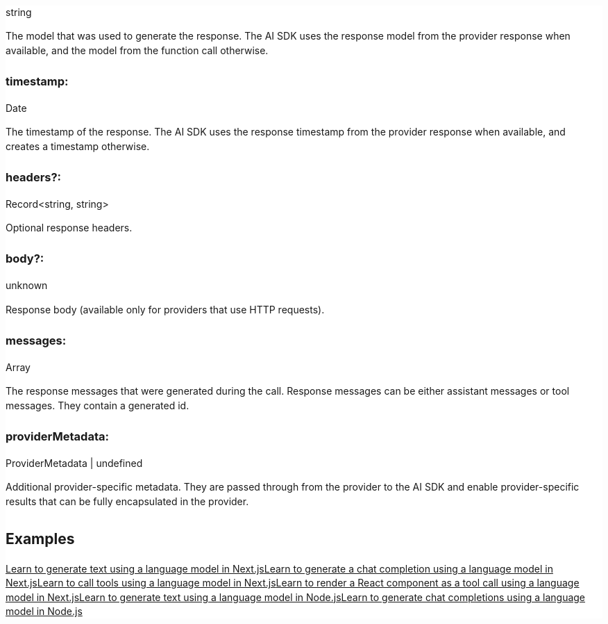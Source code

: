string

The model that was used to generate the response. The AI SDK uses the response model from the provider response when available, and the model from the function call otherwise.

### timestamp:

Date

The timestamp of the response. The AI SDK uses the response timestamp from the provider response when available, and creates a timestamp otherwise.

### headers?:

Record<string, string>

Optional response headers.

### body?:

unknown

Response body (available only for providers that use HTTP requests).

### messages:

Array<ResponseMessage>

The response messages that were generated during the call. Response messages can be either assistant messages or tool messages. They contain a generated id.

### providerMetadata:

ProviderMetadata | undefined

Additional provider-specific metadata. They are passed through from the provider to the AI SDK and enable provider-specific results that can be fully encapsulated in the provider.

## Examples

[Learn to generate text using a language model in Next.js](/examples/next-app/basics/generating-text)[Learn to generate a chat completion using a language model in Next.js](/examples/next-app/basics/generating-text)[Learn to call tools using a language model in Next.js](/examples/next-app/tools/call-tool)[Learn to render a React component as a tool call using a language model in Next.js](/examples/next-app/tools/render-interface-during-tool-call)[Learn to generate text using a language model in Node.js](/examples/node/generating-text/generate-text)[Learn to generate chat completions using a language model in Node.js](/examples/node/generating-text/generate-text-with-chat-prompt)

